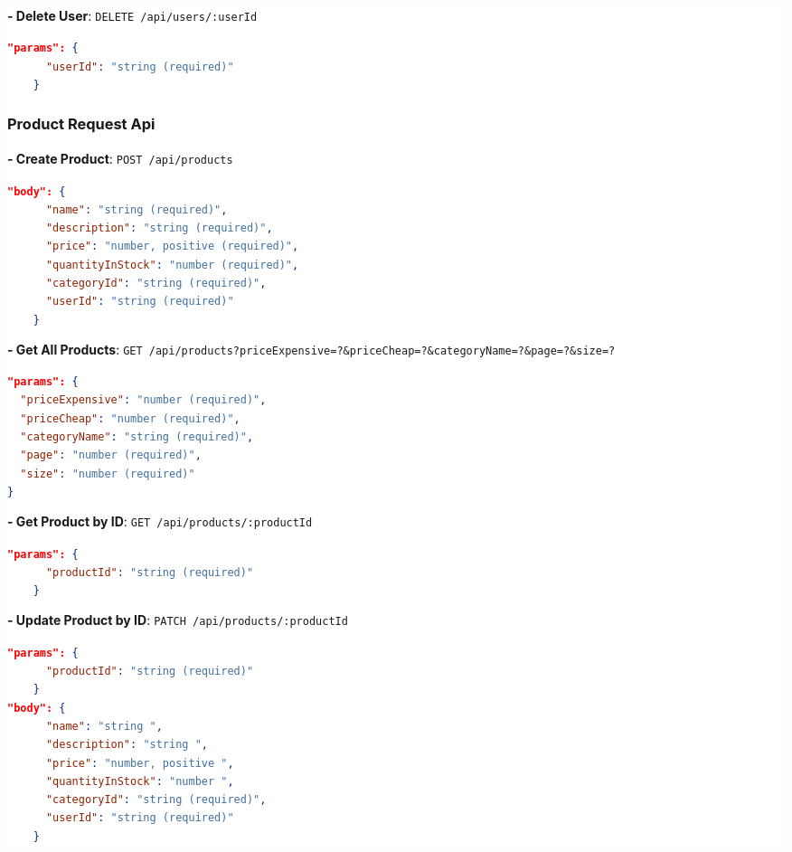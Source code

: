 **- Delete User**: `DELETE /api/users/:userId`

```json
"params": {
      "userId": "string (required)"
    }
```

### Product Request Api

**- Create Product**: `POST /api/products`

```json
"body": {
      "name": "string (required)",
      "description": "string (required)",
      "price": "number, positive (required)",
      "quantityInStock": "number (required)",
      "categoryId": "string (required)",
      "userId": "string (required)"
    }
```

**- Get All Products**: `GET /api/products?priceExpensive=?&priceCheap=?&categoryName=?&page=?&size=?`

```json
"params": {
  "priceExpensive": "number (required)",
  "priceCheap": "number (required)",
  "categoryName": "string (required)",
  "page": "number (required)",
  "size": "number (required)"
}
```

**- Get Product by ID**: `GET /api/products/:productId`

```json
"params": {
      "productId": "string (required)"
    }
```

**- Update Product by ID**: `PATCH /api/products/:productId`

```json
"params": {
      "productId": "string (required)"
    }
"body": {
      "name": "string ",
      "description": "string ",
      "price": "number, positive ",
      "quantityInStock": "number ",
      "categoryId": "string (required)",
      "userId": "string (required)"
    }
```
